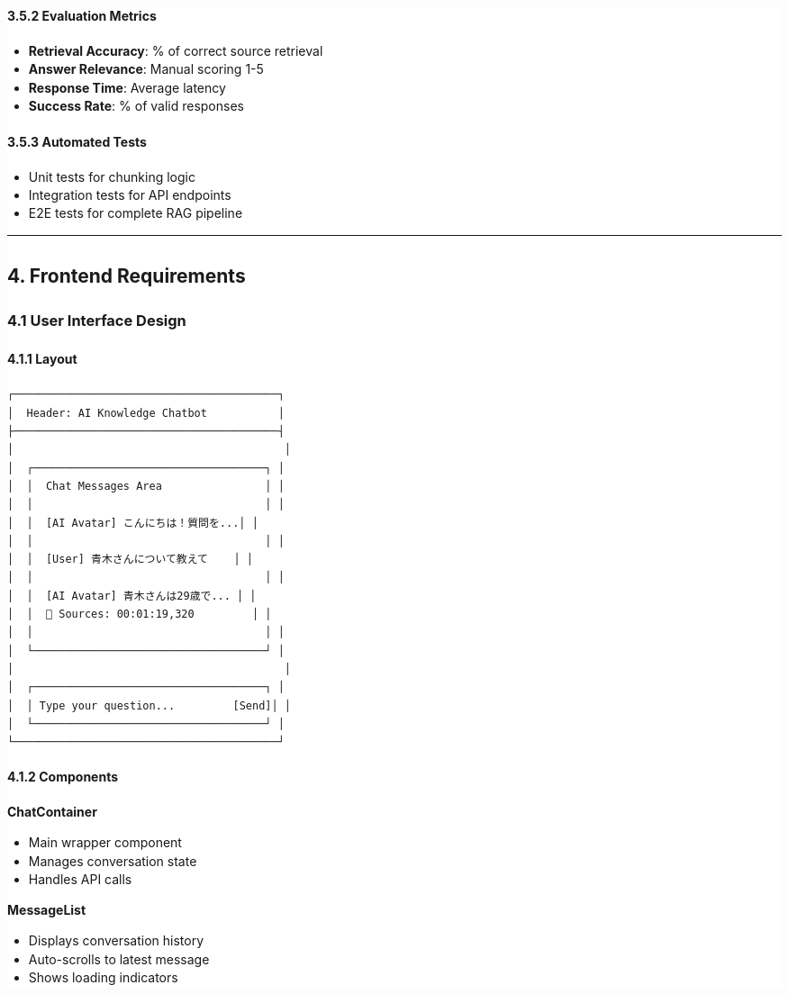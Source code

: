 #### 3.5.2 Evaluation Metrics
- **Retrieval Accuracy**: % of correct source retrieval
- **Answer Relevance**: Manual scoring 1-5
- **Response Time**: Average latency
- **Success Rate**: % of valid responses

#### 3.5.3 Automated Tests
- Unit tests for chunking logic
- Integration tests for API endpoints
- E2E tests for complete RAG pipeline

---

## 4. Frontend Requirements

### 4.1 User Interface Design

#### 4.1.1 Layout
```
┌─────────────────────────────────────────┐
│  Header: AI Knowledge Chatbot           │
├─────────────────────────────────────────┤
│                                          │
│  ┌────────────────────────────────────┐ │
│  │  Chat Messages Area                │ │
│  │                                    │ │
│  │  [AI Avatar] こんにちは！質問を...│ │
│  │                                    │ │
│  │  [User] 青木さんについて教えて    │ │
│  │                                    │ │
│  │  [AI Avatar] 青木さんは29歳で... │ │
│  │  📎 Sources: 00:01:19,320         │ │
│  │                                    │ │
│  └────────────────────────────────────┘ │
│                                          │
│  ┌────────────────────────────────────┐ │
│  │ Type your question...         [Send]│ │
│  └────────────────────────────────────┘ │
└─────────────────────────────────────────┘
```

#### 4.1.2 Components

**ChatContainer**
- Main wrapper component
- Manages conversation state
- Handles API calls

**MessageList**
- Displays conversation history
- Auto-scrolls to latest message
- Shows loading indicators
